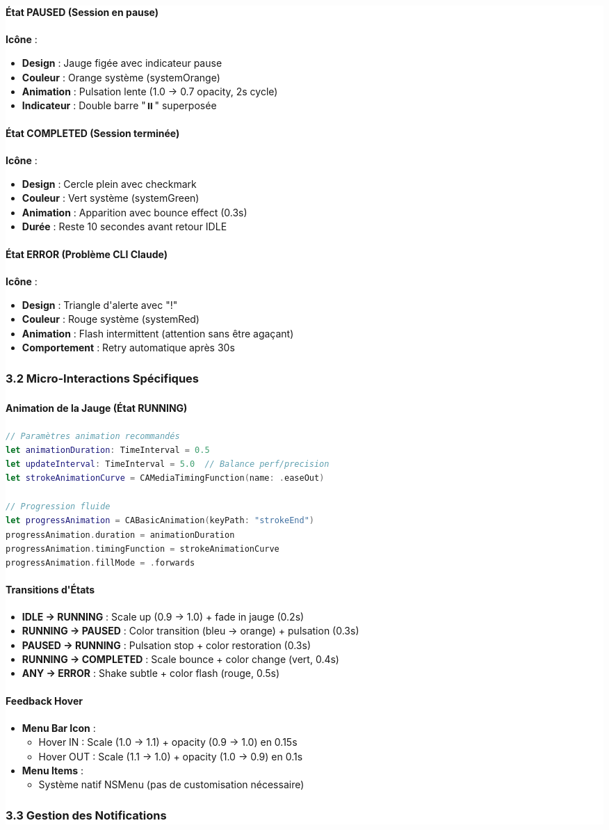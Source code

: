#### État PAUSED (Session en pause)
**Icône** :
- **Design** : Jauge figée avec indicateur pause
- **Couleur** : Orange système (systemOrange)
- **Animation** : Pulsation lente (1.0 → 0.7 opacity, 2s cycle)
- **Indicateur** : Double barre "⏸️" superposée

#### État COMPLETED (Session terminée)
**Icône** :
- **Design** : Cercle plein avec checkmark
- **Couleur** : Vert système (systemGreen)
- **Animation** : Apparition avec bounce effect (0.3s)
- **Durée** : Reste 10 secondes avant retour IDLE

#### État ERROR (Problème CLI Claude)
**Icône** :
- **Design** : Triangle d'alerte avec "!"
- **Couleur** : Rouge système (systemRed)
- **Animation** : Flash intermittent (attention sans être agaçant)
- **Comportement** : Retry automatique après 30s

### 3.2 Micro-Interactions Spécifiques

#### Animation de la Jauge (État RUNNING)
```swift
// Paramètres animation recommandés
let animationDuration: TimeInterval = 0.5
let updateInterval: TimeInterval = 5.0  // Balance perf/precision
let strokeAnimationCurve = CAMediaTimingFunction(name: .easeOut)

// Progression fluide
let progressAnimation = CABasicAnimation(keyPath: "strokeEnd")
progressAnimation.duration = animationDuration
progressAnimation.timingFunction = strokeAnimationCurve
progressAnimation.fillMode = .forwards
```

#### Transitions d'États
- **IDLE → RUNNING** : Scale up (0.9 → 1.0) + fade in jauge (0.2s)
- **RUNNING → PAUSED** : Color transition (bleu → orange) + pulsation (0.3s)
- **PAUSED → RUNNING** : Pulsation stop + color restoration (0.3s)
- **RUNNING → COMPLETED** : Scale bounce + color change (vert, 0.4s)
- **ANY → ERROR** : Shake subtle + color flash (rouge, 0.5s)

#### Feedback Hover
- **Menu Bar Icon** : 
  - Hover IN : Scale (1.0 → 1.1) + opacity (0.9 → 1.0) en 0.15s
  - Hover OUT : Scale (1.1 → 1.0) + opacity (1.0 → 0.9) en 0.1s
- **Menu Items** :
  - Système natif NSMenu (pas de customisation nécessaire)

### 3.3 Gestion des Notifications
